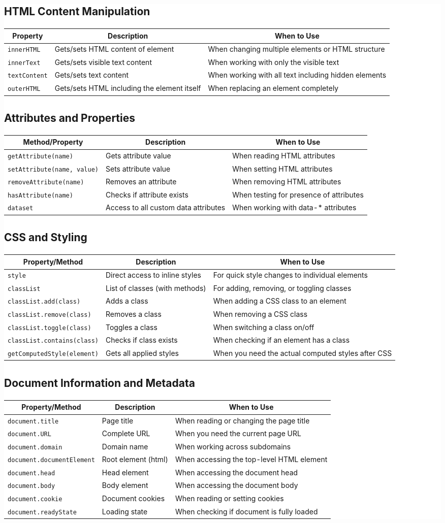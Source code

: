 ## HTML Content Manipulation

| Property      | Description                                 | When to Use                                          |
| ------------- | ------------------------------------------- | ---------------------------------------------------- |
| `innerHTML`   | Gets/sets HTML content of element           | When changing multiple elements or HTML structure    |
| `innerText`   | Gets/sets visible text content              | When working with only the visible text              |
| `textContent` | Gets/sets text content                      | When working with all text including hidden elements |
| `outerHTML`   | Gets/sets HTML including the element itself | When replacing an element completely                 |

## Attributes and Properties

| Method/Property             | Description                          | When to Use                             |
| --------------------------- | ------------------------------------ | --------------------------------------- |
| `getAttribute(name)`        | Gets attribute value                 | When reading HTML attributes            |
| `setAttribute(name, value)` | Sets attribute value                 | When setting HTML attributes            |
| `removeAttribute(name)`     | Removes an attribute                 | When removing HTML attributes           |
| `hasAttribute(name)`        | Checks if attribute exists           | When testing for presence of attributes |
| `dataset`                   | Access to all custom data attributes | When working with data-\* attributes    |

## CSS and Styling

| Property/Method             | Description                    | When to Use                                        |
| --------------------------- | ------------------------------ | -------------------------------------------------- |
| `style`                     | Direct access to inline styles | For quick style changes to individual elements     |
| `classList`                 | List of classes (with methods) | For adding, removing, or toggling classes          |
| `classList.add(class)`      | Adds a class                   | When adding a CSS class to an element              |
| `classList.remove(class)`   | Removes a class                | When removing a CSS class                          |
| `classList.toggle(class)`   | Toggles a class                | When switching a class on/off                      |
| `classList.contains(class)` | Checks if class exists         | When checking if an element has a class            |
| `getComputedStyle(element)` | Gets all applied styles        | When you need the actual computed styles after CSS |

## Document Information and Metadata

| Property/Method            | Description         | When to Use                               |
| -------------------------- | ------------------- | ----------------------------------------- |
| `document.title`           | Page title          | When reading or changing the page title   |
| `document.URL`             | Complete URL        | When you need the current page URL        |
| `document.domain`          | Domain name         | When working across subdomains            |
| `document.documentElement` | Root element (html) | When accessing the top-level HTML element |
| `document.head`            | Head element        | When accessing the document head          |
| `document.body`            | Body element        | When accessing the document body          |
| `document.cookie`          | Document cookies    | When reading or setting cookies           |
| `document.readyState`      | Loading state       | When checking if document is fully loaded |
